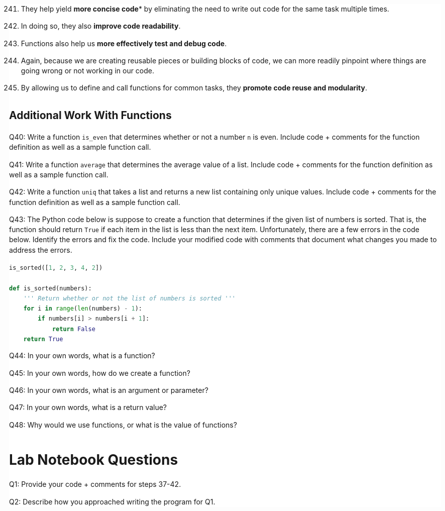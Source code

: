 241. They help yield **more concise code*** by eliminating the need to write out code for the same task multiple times.

242. In doing so, they also **improve code readability**.

243. Functions also help us **more effectively test and debug code**.

244. Again, because we are creating reusable pieces or building blocks of code, we can more readily pinpoint where things are going wrong or not working in our code.

245. By allowing us to define and call functions for common tasks, they **promote code reuse and modularity**.

## Additional Work With Functions

Q40: Write a function `is_even` that determines whether or not a number `n` is even. Include code + comments for the function definition as well as a sample function call.

Q41: Write a function `average` that determines the average value of a list. Include code + comments for the function definition as well as a sample function call.

Q42: Write a function `uniq` that takes a list and returns a new list containing only unique values. Include code + comments for the function definition as well as a sample function call.

Q43: The Python code below is suppose to create a function that determines if the given list of numbers is sorted. That is, the function should return `True` if each item in the list is less than the next item. Unfortunately, there are a few errors in the code below. Identify the errors and fix the code. Include your modified code with comments that document what changes you made to address the errors.

```Python
is_sorted([1, 2, 3, 4, 2])

def is_sorted(numbers):
    ''' Return whether or not the list of numbers is sorted '''
    for i in range(len(numbers) - 1):
        if numbers[i] > numbers[i + 1]:
            return False
    return True
```

Q44: In your own words, what is a function?

Q45: In your own words, how do we create a function?

Q46: In your own words, what is an argument or parameter?

Q47: In your own words, what is a return value?

Q48: Why would we use functions, or what is the value of functions?

# Lab Notebook Questions

Q1: Provide your code + comments for steps 37-42.

Q2: Describe how you approached writing the program for Q1.

